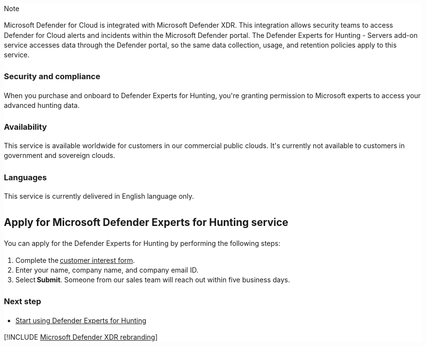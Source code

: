 > [!NOTE]
> Microsoft Defender for Cloud is integrated with Microsoft Defender XDR. This integration allows security teams to access Defender for Cloud alerts and incidents within the Microsoft Defender portal. The Defender Experts for Hunting - Servers add-on service accesses data through the Defender portal, so the same data collection, usage, and retention policies apply to this service.

### Security and compliance

When you purchase and onboard to Defender Experts for Hunting, you're granting permission to Microsoft experts to access your advanced hunting data.

### Availability

This service is available worldwide for customers in our commercial public clouds. It's currently not available to customers in government and sovereign clouds.

### Languages

This service is currently delivered in English language only.

## Apply for Microsoft Defender Experts for Hunting service

You can apply for the Defender Experts for Hunting by performing the following steps:

1. Complete the [customer interest form](https://aka.ms/DEX4HuntingCustomerInterestForm).  
2. Enter your name, company name, and company email ID. 
3. Select **Submit**. Someone from our sales team will reach out within five business days. 

### Next step

- [Start using Defender Experts for Hunting](onboarding-defender-experts-for-hunting.md)

[!INCLUDE [Microsoft Defender XDR rebranding](../includes/defender-m3d-techcommunity.md)]
